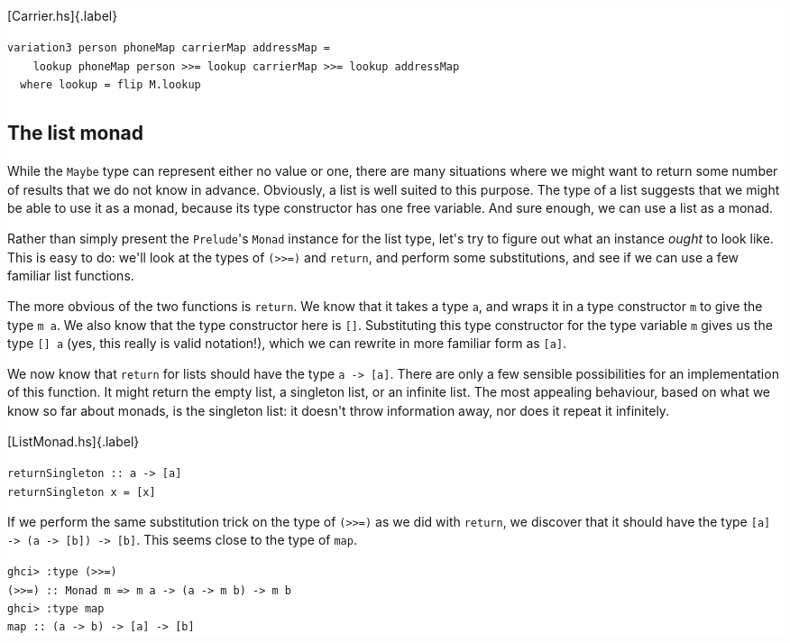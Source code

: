 <div>

[Carrier.hs]{.label}

``` {.haskell}
variation3 person phoneMap carrierMap addressMap =
    lookup phoneMap person >>= lookup carrierMap >>= lookup addressMap
  where lookup = flip M.lookup
```

</div>

The list monad
--------------

While the `Maybe` type can represent either no value or one, there are
many situations where we might want to return some number of results
that we do not know in advance. Obviously, a list is well suited to this
purpose. The type of a list suggests that we might be able to use it as
a monad, because its type constructor has one free variable. And sure
enough, we can use a list as a monad.

Rather than simply present the `Prelude`\'s `Monad` instance for the
list type, let\'s try to figure out what an instance *ought* to look
like. This is easy to do: we\'ll look at the types of `(>>=)` and
`return`, and perform some substitutions, and see if we can use a few
familiar list functions.

The more obvious of the two functions is `return`. We know that it takes
a type `a`, and wraps it in a type constructor `m` to give the type
`m a`. We also know that the type constructor here is `[]`. Substituting
this type constructor for the type variable `m` gives us the type `[] a`
(yes, this really is valid notation!), which we can rewrite in more
familiar form as `[a]`.

We now know that `return` for lists should have the type `a -> [a]`.
There are only a few sensible possibilities for an implementation of
this function. It might return the empty list, a singleton list, or an
infinite list. The most appealing behaviour, based on what we know so
far about monads, is the singleton list: it doesn\'t throw information
away, nor does it repeat it infinitely.

<div>

[ListMonad.hs]{.label}

``` {.haskell}
returnSingleton :: a -> [a]
returnSingleton x = [x]
```

</div>

If we perform the same substitution trick on the type of `(>>=)` as we
did with `return`, we discover that it should have the type
`[a] -> (a -> [b]) -> [b]`. This seems close to the type of `map`.

``` {.screen}
ghci> :type (>>=)
(>>=) :: Monad m => m a -> (a -> m b) -> m b
ghci> :type map
map :: (a -> b) -> [a] -> [b]
```
